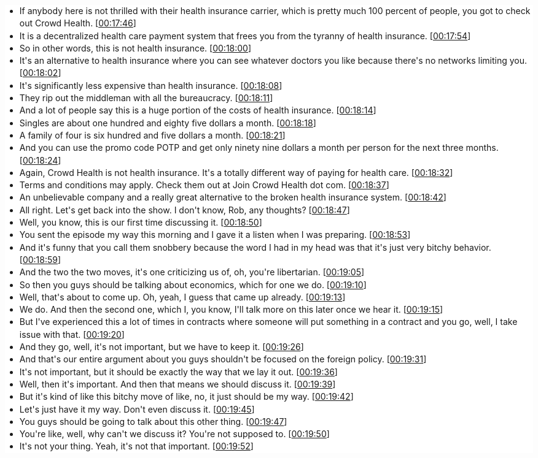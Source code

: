 *  If anybody here is not thrilled with their health insurance carrier, which is pretty much 100 percent of people, you got to check out Crowd Health. [[00:17:46](https://www.youtube.com/watch?v=RV_vVX0KgcQ&t=1066.64s)]
*  It is a decentralized health care payment system that frees you from the tyranny of health insurance. [[00:17:54](https://www.youtube.com/watch?v=RV_vVX0KgcQ&t=1074.68s)]
*  So in other words, this is not health insurance. [[00:18:00](https://www.youtube.com/watch?v=RV_vVX0KgcQ&t=1080.1200000000001s)]
*  It's an alternative to health insurance where you can see whatever doctors you like because there's no networks limiting you. [[00:18:02](https://www.youtube.com/watch?v=RV_vVX0KgcQ&t=1082.68s)]
*  It's significantly less expensive than health insurance. [[00:18:08](https://www.youtube.com/watch?v=RV_vVX0KgcQ&t=1088.48s)]
*  They rip out the middleman with all the bureaucracy. [[00:18:11](https://www.youtube.com/watch?v=RV_vVX0KgcQ&t=1091.4s)]
*  And a lot of people say this is a huge portion of the costs of health insurance. [[00:18:14](https://www.youtube.com/watch?v=RV_vVX0KgcQ&t=1094.1200000000001s)]
*  Singles are about one hundred and eighty five dollars a month. [[00:18:18](https://www.youtube.com/watch?v=RV_vVX0KgcQ&t=1098.6000000000001s)]
*  A family of four is six hundred and five dollars a month. [[00:18:21](https://www.youtube.com/watch?v=RV_vVX0KgcQ&t=1101.44s)]
*  And you can use the promo code POTP and get only ninety nine dollars a month per person for the next three months. [[00:18:24](https://www.youtube.com/watch?v=RV_vVX0KgcQ&t=1104.92s)]
*  Again, Crowd Health is not health insurance. It's a totally different way of paying for health care. [[00:18:32](https://www.youtube.com/watch?v=RV_vVX0KgcQ&t=1112.4s)]
*  Terms and conditions may apply. Check them out at Join Crowd Health dot com. [[00:18:37](https://www.youtube.com/watch?v=RV_vVX0KgcQ&t=1117.28s)]
*  An unbelievable company and a really great alternative to the broken health insurance system. [[00:18:42](https://www.youtube.com/watch?v=RV_vVX0KgcQ&t=1122.04s)]
*  All right. Let's get back into the show. I don't know, Rob, any thoughts? [[00:18:47](https://www.youtube.com/watch?v=RV_vVX0KgcQ&t=1127.12s)]
*  Well, you know, this is our first time discussing it. [[00:18:50](https://www.youtube.com/watch?v=RV_vVX0KgcQ&t=1130.92s)]
*  You sent the episode my way this morning and I gave it a listen when I was preparing. [[00:18:53](https://www.youtube.com/watch?v=RV_vVX0KgcQ&t=1133.92s)]
*  And it's funny that you call them snobbery because the word I had in my head was that it's just very bitchy behavior. [[00:18:59](https://www.youtube.com/watch?v=RV_vVX0KgcQ&t=1139.32s)]
*  And the two the two moves, it's one criticizing us of, oh, you're libertarian. [[00:19:05](https://www.youtube.com/watch?v=RV_vVX0KgcQ&t=1145.1599999999999s)]
*  So then you guys should be talking about economics, which for one we do. [[00:19:10](https://www.youtube.com/watch?v=RV_vVX0KgcQ&t=1150.1599999999999s)]
*  Well, that's about to come up. Oh, yeah, I guess that came up already. [[00:19:13](https://www.youtube.com/watch?v=RV_vVX0KgcQ&t=1153.0s)]
*  We do. And then the second one, which I, you know, I'll talk more on this later once we hear it. [[00:19:15](https://www.youtube.com/watch?v=RV_vVX0KgcQ&t=1155.4799999999998s)]
*  But I've experienced this a lot of times in contracts where someone will put something in a contract and you go, well, I take issue with that. [[00:19:20](https://www.youtube.com/watch?v=RV_vVX0KgcQ&t=1160.2399999999998s)]
*  And they go, well, it's not important, but we have to keep it. [[00:19:26](https://www.youtube.com/watch?v=RV_vVX0KgcQ&t=1166.8799999999999s)]
*  And that's our entire argument about you guys shouldn't be focused on the foreign policy. [[00:19:31](https://www.youtube.com/watch?v=RV_vVX0KgcQ&t=1171.08s)]
*  It's not important, but it should be exactly the way that we lay it out. [[00:19:36](https://www.youtube.com/watch?v=RV_vVX0KgcQ&t=1176.12s)]
*  Well, then it's important. And then that means we should discuss it. [[00:19:39](https://www.youtube.com/watch?v=RV_vVX0KgcQ&t=1179.2s)]
*  But it's kind of like this bitchy move of like, no, it just should be my way. [[00:19:42](https://www.youtube.com/watch?v=RV_vVX0KgcQ&t=1182.44s)]
*  Let's just have it my way. Don't even discuss it. [[00:19:45](https://www.youtube.com/watch?v=RV_vVX0KgcQ&t=1185.84s)]
*  You guys should be going to talk about this other thing. [[00:19:47](https://www.youtube.com/watch?v=RV_vVX0KgcQ&t=1187.96s)]
*  You're like, well, why can't we discuss it? You're not supposed to. [[00:19:50](https://www.youtube.com/watch?v=RV_vVX0KgcQ&t=1190.0s)]
*  It's not your thing. Yeah, it's not that important. [[00:19:52](https://www.youtube.com/watch?v=RV_vVX0KgcQ&t=1192.6399999999999s)]